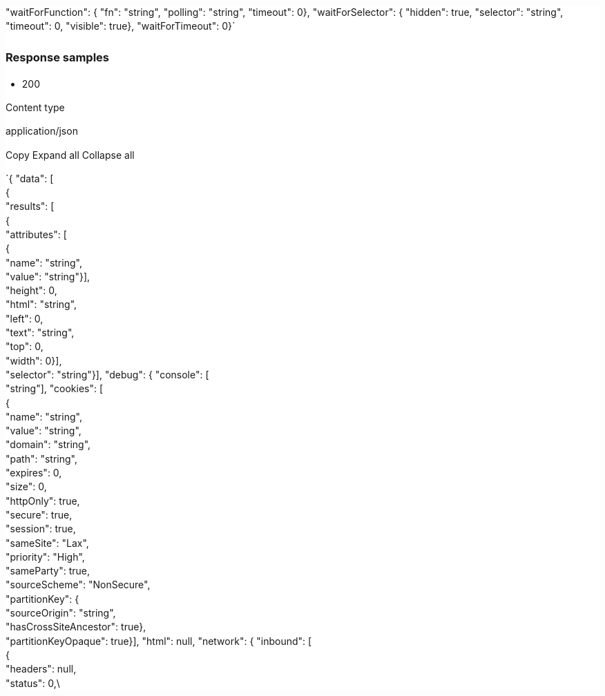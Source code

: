 "waitForFunction": {
"fn": "string",
"polling": "string",
"timeout": 0},
"waitForSelector": {
"hidden": true,
"selector": "string",
"timeout": 0,
"visible": true},
"waitForTimeout": 0}`

### Response samples

- 200

Content type

application/json

Copy
Expand all  Collapse all

`{
"data": [\
{\
"results": [\
{\
"attributes": [\
{\
"name": "string",\
"value": "string"}],\
"height": 0,\
"html": "string",\
"left": 0,\
"text": "string",\
"top": 0,\
"width": 0}],\
"selector": "string"}],
"debug": {
"console": [\
"string"],
"cookies": [\
{\
"name": "string",\
"value": "string",\
"domain": "string",\
"path": "string",\
"expires": 0,\
"size": 0,\
"httpOnly": true,\
"secure": true,\
"session": true,\
"sameSite": "Lax",\
"priority": "High",\
"sameParty": true,\
"sourceScheme": "NonSecure",\
"partitionKey": {\
"sourceOrigin": "string",\
"hasCrossSiteAncestor": true},\
"partitionKeyOpaque": true}],
"html": null,
"network": {
"inbound": [\
{\
"headers": null,\
"status": 0,\